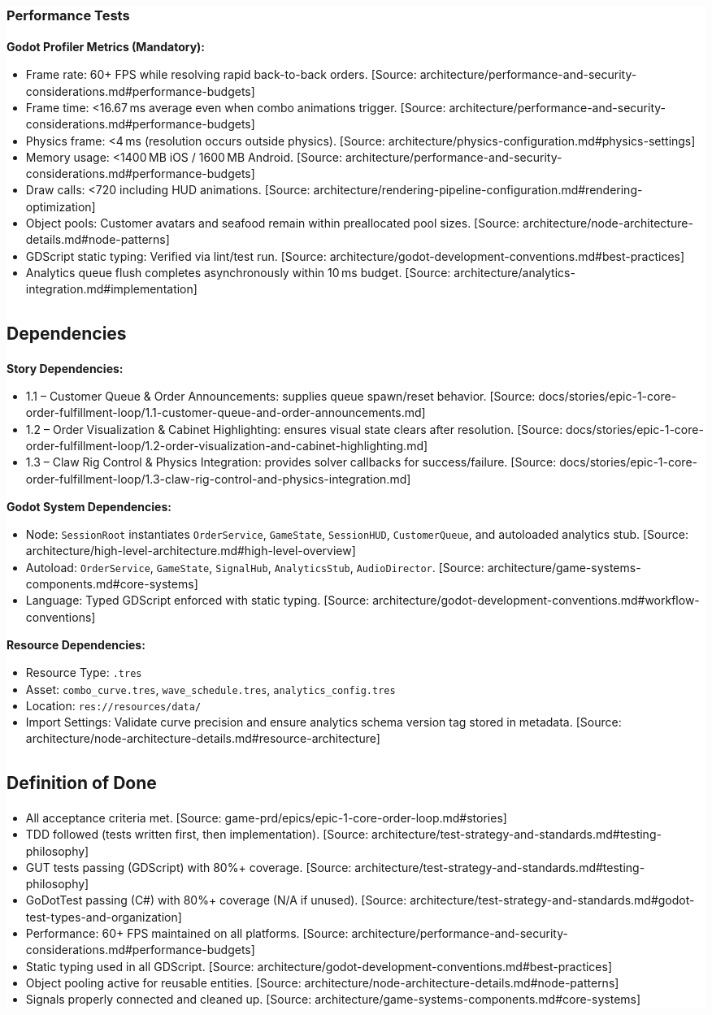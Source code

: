 ### Performance Tests
**Godot Profiler Metrics (Mandatory):**
- Frame rate: 60+ FPS while resolving rapid back-to-back orders. [Source: architecture/performance-and-security-considerations.md#performance-budgets]
- Frame time: <16.67 ms average even when combo animations trigger. [Source: architecture/performance-and-security-considerations.md#performance-budgets]
- Physics frame: <4 ms (resolution occurs outside physics). [Source: architecture/physics-configuration.md#physics-settings]
- Memory usage: <1400 MB iOS / 1600 MB Android. [Source: architecture/performance-and-security-considerations.md#performance-budgets]
- Draw calls: <720 including HUD animations. [Source: architecture/rendering-pipeline-configuration.md#rendering-optimization]
- Object pools: Customer avatars and seafood remain within preallocated pool sizes. [Source: architecture/node-architecture-details.md#node-patterns]
- GDScript static typing: Verified via lint/test run. [Source: architecture/godot-development-conventions.md#best-practices]
- Analytics queue flush completes asynchronously within 10 ms budget. [Source: architecture/analytics-integration.md#implementation]

## Dependencies
**Story Dependencies:**
- 1.1 – Customer Queue & Order Announcements: supplies queue spawn/reset behavior. [Source: docs/stories/epic-1-core-order-fulfillment-loop/1.1-customer-queue-and-order-announcements.md]
- 1.2 – Order Visualization & Cabinet Highlighting: ensures visual state clears after resolution. [Source: docs/stories/epic-1-core-order-fulfillment-loop/1.2-order-visualization-and-cabinet-highlighting.md]
- 1.3 – Claw Rig Control & Physics Integration: provides solver callbacks for success/failure. [Source: docs/stories/epic-1-core-order-fulfillment-loop/1.3-claw-rig-control-and-physics-integration.md]

**Godot System Dependencies:**
- Node: `SessionRoot` instantiates `OrderService`, `GameState`, `SessionHUD`, `CustomerQueue`, and autoloaded analytics stub. [Source: architecture/high-level-architecture.md#high-level-overview]
- Autoload: `OrderService`, `GameState`, `SignalHub`, `AnalyticsStub`, `AudioDirector`. [Source: architecture/game-systems-components.md#core-systems]
- Language: Typed GDScript enforced with static typing. [Source: architecture/godot-development-conventions.md#workflow-conventions]

**Resource Dependencies:**
- Resource Type: `.tres`
- Asset: `combo_curve.tres`, `wave_schedule.tres`, `analytics_config.tres`
- Location: `res://resources/data/`
- Import Settings: Validate curve precision and ensure analytics schema version tag stored in metadata. [Source: architecture/node-architecture-details.md#resource-architecture]

## Definition of Done
- All acceptance criteria met. [Source: game-prd/epics/epic-1-core-order-loop.md#stories]
- TDD followed (tests written first, then implementation). [Source: architecture/test-strategy-and-standards.md#testing-philosophy]
- GUT tests passing (GDScript) with 80%+ coverage. [Source: architecture/test-strategy-and-standards.md#testing-philosophy]
- GoDotTest passing (C#) with 80%+ coverage (N/A if unused). [Source: architecture/test-strategy-and-standards.md#godot-test-types-and-organization]
- Performance: 60+ FPS maintained on all platforms. [Source: architecture/performance-and-security-considerations.md#performance-budgets]
- Static typing used in all GDScript. [Source: architecture/godot-development-conventions.md#best-practices]
- Object pooling active for reusable entities. [Source: architecture/node-architecture-details.md#node-patterns]
- Signals properly connected and cleaned up. [Source: architecture/game-systems-components.md#core-systems]